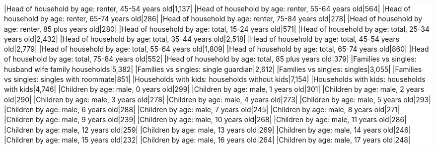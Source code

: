 |Head of household by age: renter, 45-54 years old|1,137|
|Head of household by age: renter, 55-64 years old|564|
|Head of household by age: renter, 65-74 years old|286|
|Head of household by age: renter, 75-84 years old|278|
|Head of household by age: renter, 85 plus years old|280|
|Head of household by age: total, 15-24 years old|571|
|Head of household by age: total, 25-34 years old|2,432|
|Head of household by age: total, 35-44 years old|2,518|
|Head of household by age: total, 45-54 years old|2,779|
|Head of household by age: total, 55-64 years old|1,809|
|Head of household by age: total, 65-74 years old|860|
|Head of household by age: total, 75-84 years old|552|
|Head of household by age: total, 85 plus years old|379|
|Families vs singles: husband wife family households|5,382|
|Families vs singles: single guardian|2,612|
|Families vs singles: singles|3,055|
|Families vs singles: singles with roommate|851|
|Households with kids: households without kids|7,154|
|Households with kids: households with kids|4,746|
|Children by age: male, 0 years old|299|
|Children by age: male, 1 years old|301|
|Children by age: male, 2 years old|290|
|Children by age: male, 3 years old|278|
|Children by age: male, 4 years old|273|
|Children by age: male, 5 years old|293|
|Children by age: male, 6 years old|288|
|Children by age: male, 7 years old|245|
|Children by age: male, 8 years old|271|
|Children by age: male, 9 years old|239|
|Children by age: male, 10 years old|268|
|Children by age: male, 11 years old|286|
|Children by age: male, 12 years old|259|
|Children by age: male, 13 years old|269|
|Children by age: male, 14 years old|246|
|Children by age: male, 15 years old|232|
|Children by age: male, 16 years old|264|
|Children by age: male, 17 years old|248|